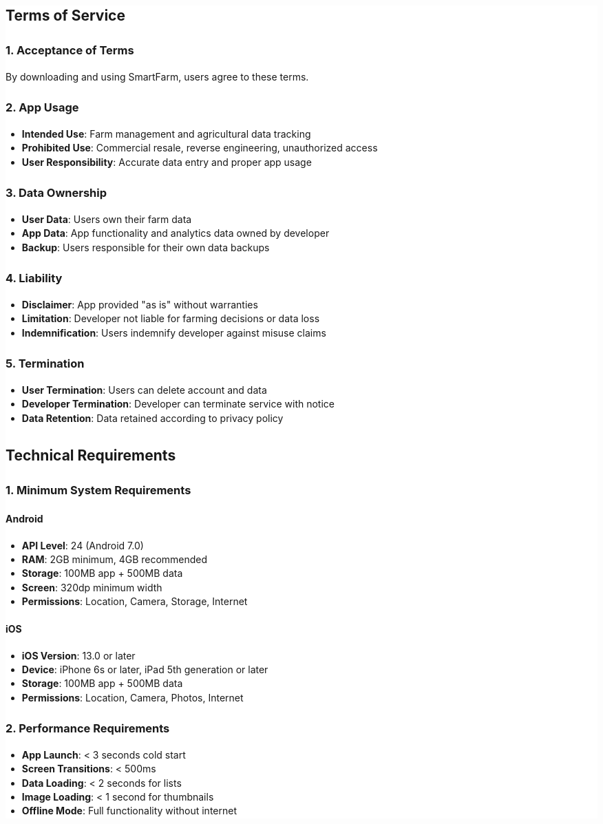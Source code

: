 ## Terms of Service

### 1. Acceptance of Terms
By downloading and using SmartFarm, users agree to these terms.

### 2. App Usage
- **Intended Use**: Farm management and agricultural data tracking
- **Prohibited Use**: Commercial resale, reverse engineering, unauthorized access
- **User Responsibility**: Accurate data entry and proper app usage

### 3. Data Ownership
- **User Data**: Users own their farm data
- **App Data**: App functionality and analytics data owned by developer
- **Backup**: Users responsible for their own data backups

### 4. Liability
- **Disclaimer**: App provided "as is" without warranties
- **Limitation**: Developer not liable for farming decisions or data loss
- **Indemnification**: Users indemnify developer against misuse claims

### 5. Termination
- **User Termination**: Users can delete account and data
- **Developer Termination**: Developer can terminate service with notice
- **Data Retention**: Data retained according to privacy policy

## Technical Requirements

### 1. Minimum System Requirements

#### Android
- **API Level**: 24 (Android 7.0)
- **RAM**: 2GB minimum, 4GB recommended
- **Storage**: 100MB app + 500MB data
- **Screen**: 320dp minimum width
- **Permissions**: Location, Camera, Storage, Internet

#### iOS
- **iOS Version**: 13.0 or later
- **Device**: iPhone 6s or later, iPad 5th generation or later
- **Storage**: 100MB app + 500MB data
- **Permissions**: Location, Camera, Photos, Internet

### 2. Performance Requirements
- **App Launch**: < 3 seconds cold start
- **Screen Transitions**: < 500ms
- **Data Loading**: < 2 seconds for lists
- **Image Loading**: < 1 second for thumbnails
- **Offline Mode**: Full functionality without internet
